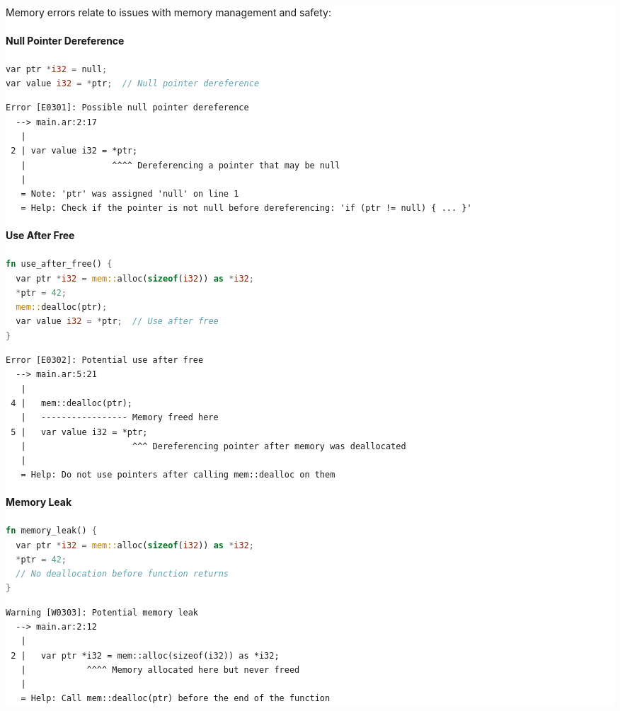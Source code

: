 Memory errors relate to issues with memory management and safety:

#### Null Pointer Dereference

```rs
var ptr *i32 = null;
var value i32 = *ptr;  // Null pointer dereference
```

```
Error [E0301]: Possible null pointer dereference
  --> main.ar:2:17
   |
 2 | var value i32 = *ptr;
   |                 ^^^^ Dereferencing a pointer that may be null
   |
   = Note: 'ptr' was assigned 'null' on line 1
   = Help: Check if the pointer is not null before dereferencing: 'if (ptr != null) { ... }'
```

#### Use After Free

```rs
fn use_after_free() {
  var ptr *i32 = mem::alloc(sizeof(i32)) as *i32;
  *ptr = 42;
  mem::dealloc(ptr);
  var value i32 = *ptr;  // Use after free
}
```

```
Error [E0302]: Potential use after free
  --> main.ar:5:21
   |
 4 |   mem::dealloc(ptr);
   |   ----------------- Memory freed here
 5 |   var value i32 = *ptr;
   |                     ^^^ Dereferencing pointer after memory was deallocated
   |
   = Help: Do not use pointers after calling mem::dealloc on them
```

#### Memory Leak

```rs
fn memory_leak() {
  var ptr *i32 = mem::alloc(sizeof(i32)) as *i32;
  *ptr = 42;
  // No deallocation before function returns
}
```

```
Warning [W0303]: Potential memory leak
  --> main.ar:2:12
   |
 2 |   var ptr *i32 = mem::alloc(sizeof(i32)) as *i32;
   |            ^^^^ Memory allocated here but never freed
   |
   = Help: Call mem::dealloc(ptr) before the end of the function
```
